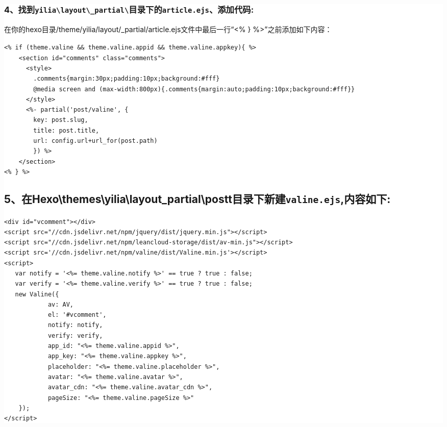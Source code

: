

### 4、找到`yilia\layout\_partial\`目录下的`article.ejs`、添加代码:

在你的hexo目录/theme/yilia/layout/_partial/article.ejs文件中最后一行“<% } %>”之前添加如下内容：

```
<% if (theme.valine && theme.valine.appid && theme.valine.appkey){ %>
    <section id="comments" class="comments">
      <style>
        .comments{margin:30px;padding:10px;background:#fff}
        @media screen and (max-width:800px){.comments{margin:auto;padding:10px;background:#fff}}
      </style>
      <%- partial('post/valine', {
        key: post.slug,
        title: post.title,
        url: config.url+url_for(post.path)
        }) %>
    </section>
<% } %>

```





## 5、在Hexo\themes\yilia\layout\_partial\postt目录下新建`valine.ejs`,内容如下:



```
<div id="vcomment"></div>
<script src="//cdn.jsdelivr.net/npm/jquery/dist/jquery.min.js"></script>
<script src="//cdn.jsdelivr.net/npm/leancloud-storage/dist/av-min.js"></script>
<script src='//cdn.jsdelivr.net/npm/valine/dist/Valine.min.js'></script>
<script>
   var notify = '<%= theme.valine.notify %>' == true ? true : false;
   var verify = '<%= theme.valine.verify %>' == true ? true : false;
   new Valine({
            av: AV,
            el: '#vcomment',
            notify: notify,
            verify: verify,
            app_id: "<%= theme.valine.appid %>",
            app_key: "<%= theme.valine.appkey %>",
            placeholder: "<%= theme.valine.placeholder %>",
            avatar: "<%= theme.valine.avatar %>",
            avatar_cdn: "<%= theme.valine.avatar_cdn %>",
            pageSize: "<%= theme.valine.pageSize %>"
    });
</script>

```
